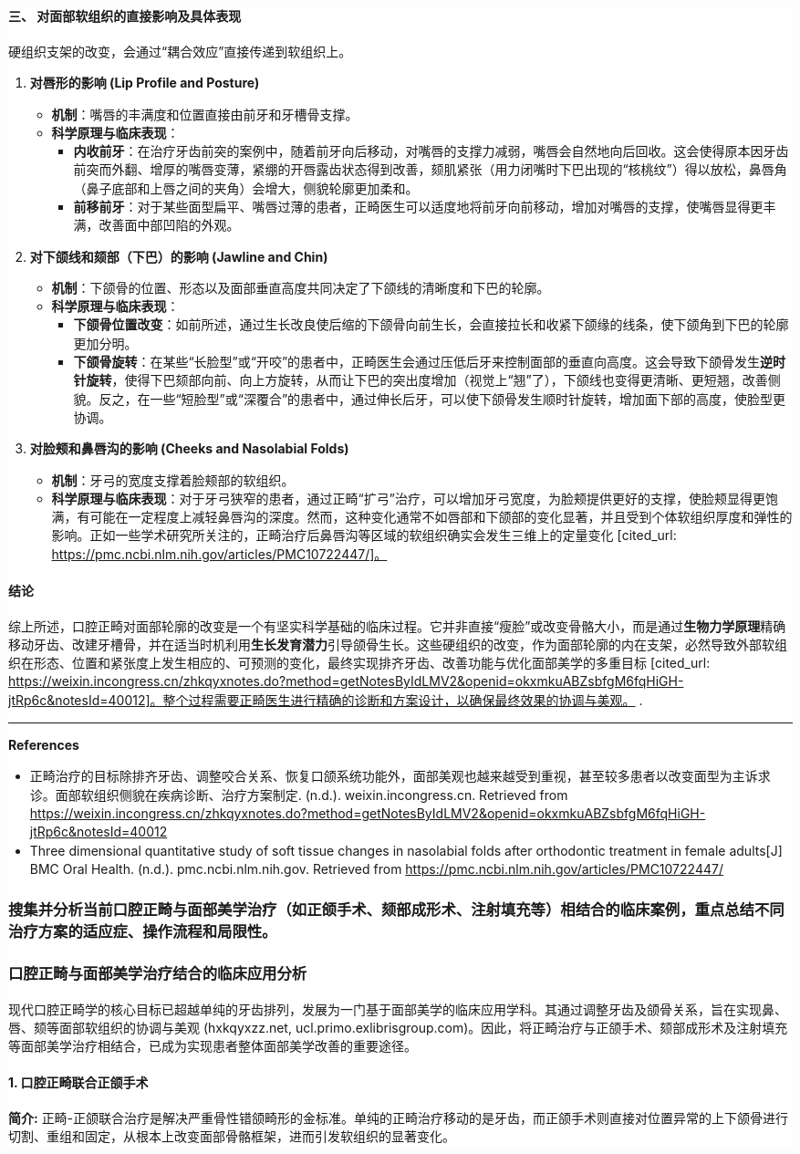 #### **三、 对面部软组织的直接影响及具体表现**

硬组织支架的改变，会通过“耦合效应”直接传递到软组织上。

1.  **对唇形的影响 (Lip Profile and Posture)**
    *   **机制**：嘴唇的丰满度和位置直接由前牙和牙槽骨支撑。
    *   **科学原理与临床表现**：
        *   **内收前牙**：在治疗牙齿前突的案例中，随着前牙向后移动，对嘴唇的支撑力减弱，嘴唇会自然地向后回收。这会使得原本因牙齿前突而外翻、增厚的嘴唇变薄，紧绷的开唇露齿状态得到改善，颏肌紧张（用力闭嘴时下巴出现的“核桃纹”）得以放松，鼻唇角（鼻子底部和上唇之间的夹角）会增大，侧貌轮廓更加柔和。
        *   **前移前牙**：对于某些面型扁平、嘴唇过薄的患者，正畸医生可以适度地将前牙向前移动，增加对嘴唇的支撑，使嘴唇显得更丰满，改善面中部凹陷的外观。

2.  **对下颌线和颏部（下巴）的影响 (Jawline and Chin)**
    *   **机制**：下颌骨的位置、形态以及面部垂直高度共同决定了下颌线的清晰度和下巴的轮廓。
    *   **科学原理与临床表现**：
        *   **下颌骨位置改变**：如前所述，通过生长改良使后缩的下颌骨向前生长，会直接拉长和收紧下颌缘的线条，使下颌角到下巴的轮廓更加分明。
        *   **下颌骨旋转**：在某些“长脸型”或“开咬”的患者中，正畸医生会通过压低后牙来控制面部的垂直向高度。这会导致下颌骨发生**逆时针旋转**，使得下巴颏部向前、向上方旋转，从而让下巴的突出度增加（视觉上“翘”了），下颌线也变得更清晰、更短翘，改善侧貌。反之，在一些“短脸型”或“深覆合”的患者中，通过伸长后牙，可以使下颌骨发生顺时针旋转，增加面下部的高度，使脸型更协调。

3.  **对脸颊和鼻唇沟的影响 (Cheeks and Nasolabial Folds)**
    *   **机制**：牙弓的宽度支撑着脸颊部的软组织。
    *   **科学原理与临床表现**：对于牙弓狭窄的患者，通过正畸“扩弓”治疗，可以增加牙弓宽度，为脸颊提供更好的支撑，使脸颊显得更饱满，有可能在一定程度上减轻鼻唇沟的深度。然而，这种变化通常不如唇部和下颌部的变化显著，并且受到个体软组织厚度和弹性的影响。正如一些学术研究所关注的，正畸治疗后鼻唇沟等区域的软组织确实会发生三维上的定量变化 [cited_url: https://pmc.ncbi.nlm.nih.gov/articles/PMC10722447/]。

#### **结论**

综上所述，口腔正畸对面部轮廓的改变是一个有坚实科学基础的临床过程。它并非直接“瘦脸”或改变骨骼大小，而是通过**生物力学原理**精确移动牙齿、改建牙槽骨，并在适当时机利用**生长发育潜力**引导颌骨生长。这些硬组织的改变，作为面部轮廓的内在支架，必然导致外部软组织在形态、位置和紧张度上发生相应的、可预测的变化，最终实现排齐牙齿、改善功能与优化面部美学的多重目标 [cited_url: https://weixin.incongress.cn/zhkqyxnotes.do?method=getNotesByIdLMV2&openid=okxmkuABZsbfgM6fqHiGH-jtRp6c&notesId=40012]。整个过程需要正畸医生进行精确的诊断和方案设计，以确保最终效果的协调与美观。
.
* * *

**References**
- 正畸治疗的目标除排齐牙齿、调整咬合关系、恢复口颌系统功能外，面部美观也越来越受到重视，甚至较多患者以改变面型为主诉求诊。面部软组织侧貌在疾病诊断、治疗方案制定. (n.d.). weixin.incongress.cn. Retrieved from https://weixin.incongress.cn/zhkqyxnotes.do?method=getNotesByIdLMV2&openid=okxmkuABZsbfgM6fqHiGH-jtRp6c&notesId=40012
- Three dimensional quantitative study of soft tissue changes in nasolabial folds after orthodontic treatment in female adults[J] BMC Oral Health. (n.d.). pmc.ncbi.nlm.nih.gov. Retrieved from https://pmc.ncbi.nlm.nih.gov/articles/PMC10722447/

 
 ### 搜集并分析当前口腔正畸与面部美学治疗（如正颌手术、颏部成形术、注射填充等）相结合的临床案例，重点总结不同治疗方案的适应症、操作流程和局限性。

### 口腔正畸与面部美学治疗结合的临床应用分析

现代口腔正畸学的核心目标已超越单纯的牙齿排列，发展为一门基于面部美学的临床应用学科。其通过调整牙齿及颌骨关系，旨在实现鼻、唇、颏等面部软组织的协调与美观 (hxkqyxzz.net, ucl.primo.exlibrisgroup.com)。因此，将正畸治疗与正颌手术、颏部成形术及注射填充等面部美学治疗相结合，已成为实现患者整体面部美学改善的重要途径。

#### 1. 口腔正畸联合正颌手术

**简介:**
正畸-正颌联合治疗是解决严重骨性错颌畸形的金标准。单纯的正畸治疗移动的是牙齿，而正颌手术则直接对位置异常的上下颌骨进行切割、重组和固定，从根本上改变面部骨骼框架，进而引发软组织的显著变化。
